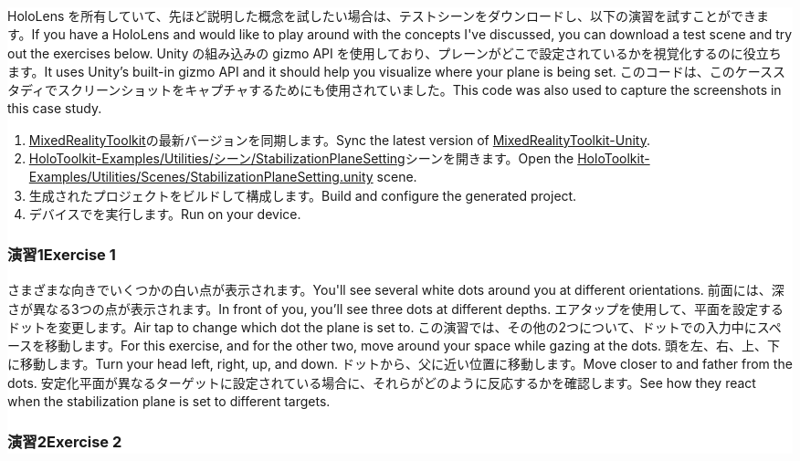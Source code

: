<span data-ttu-id="f0e45-158">HoloLens を所有していて、先ほど説明した概念を試したい場合は、テストシーンをダウンロードし、以下の演習を試すことができます。</span><span class="sxs-lookup"><span data-stu-id="f0e45-158">If you have a HoloLens and would like to play around with the concepts I've discussed, you can download a test scene and try out the exercises below.</span></span> <span data-ttu-id="f0e45-159">Unity の組み込みの gizmo API を使用しており、プレーンがどこで設定されているかを視覚化するのに役立ちます。</span><span class="sxs-lookup"><span data-stu-id="f0e45-159">It uses Unity’s built-in gizmo API and it should help you visualize where your plane is being set.</span></span> <span data-ttu-id="f0e45-160">このコードは、このケーススタディでスクリーンショットをキャプチャするためにも使用されていました。</span><span class="sxs-lookup"><span data-stu-id="f0e45-160">This code was also used to capture the screenshots in this case study.</span></span>
1. <span data-ttu-id="f0e45-161">[MixedRealityToolkit](https://github.com/Microsoft/MixedRealityToolkit-Unity)の最新バージョンを同期します。</span><span class="sxs-lookup"><span data-stu-id="f0e45-161">Sync the latest version of [MixedRealityToolkit-Unity](https://github.com/Microsoft/MixedRealityToolkit-Unity).</span></span>
2. <span data-ttu-id="f0e45-162">[HoloToolkit-Examples/Utilities/シーン/StabilizationPlaneSetting](https://github.com/Microsoft/MixedRealityToolkit-Unity/blob/htk_release/Assets/HoloToolkit-Examples/Utilities/Scenes/StabilizationPlaneSetting.unity)シーンを開きます。</span><span class="sxs-lookup"><span data-stu-id="f0e45-162">Open the [HoloToolkit-Examples/Utilities/Scenes/StabilizationPlaneSetting.unity](https://github.com/Microsoft/MixedRealityToolkit-Unity/blob/htk_release/Assets/HoloToolkit-Examples/Utilities/Scenes/StabilizationPlaneSetting.unity) scene.</span></span>
3. <span data-ttu-id="f0e45-163">生成されたプロジェクトをビルドして構成します。</span><span class="sxs-lookup"><span data-stu-id="f0e45-163">Build and configure the generated project.</span></span>
4. <span data-ttu-id="f0e45-164">デバイスでを実行します。</span><span class="sxs-lookup"><span data-stu-id="f0e45-164">Run on your device.</span></span>

### <a name="exercise-1"></a><span data-ttu-id="f0e45-165">演習1</span><span class="sxs-lookup"><span data-stu-id="f0e45-165">Exercise 1</span></span>

<span data-ttu-id="f0e45-166">さまざまな向きでいくつかの白い点が表示されます。</span><span class="sxs-lookup"><span data-stu-id="f0e45-166">You'll see several white dots around you at different orientations.</span></span> <span data-ttu-id="f0e45-167">前面には、深さが異なる3つの点が表示されます。</span><span class="sxs-lookup"><span data-stu-id="f0e45-167">In front of you, you’ll see three dots at different depths.</span></span> <span data-ttu-id="f0e45-168">エアタップを使用して、平面を設定するドットを変更します。</span><span class="sxs-lookup"><span data-stu-id="f0e45-168">Air tap to change which dot the plane is set to.</span></span> <span data-ttu-id="f0e45-169">この演習では、その他の2つについて、ドットでの入力中にスペースを移動します。</span><span class="sxs-lookup"><span data-stu-id="f0e45-169">For this exercise, and for the other two, move around your space while gazing at the dots.</span></span> <span data-ttu-id="f0e45-170">頭を左、右、上、下に移動します。</span><span class="sxs-lookup"><span data-stu-id="f0e45-170">Turn your head left, right, up, and down.</span></span> <span data-ttu-id="f0e45-171">ドットから、父に近い位置に移動します。</span><span class="sxs-lookup"><span data-stu-id="f0e45-171">Move closer to and father from the dots.</span></span> <span data-ttu-id="f0e45-172">安定化平面が異なるターゲットに設定されている場合に、それらがどのように反応するかを確認します。</span><span class="sxs-lookup"><span data-stu-id="f0e45-172">See how they react when the stabilization plane is set to different targets.</span></span>

### <a name="exercise-2"></a><span data-ttu-id="f0e45-173">演習2</span><span class="sxs-lookup"><span data-stu-id="f0e45-173">Exercise 2</span></span>
